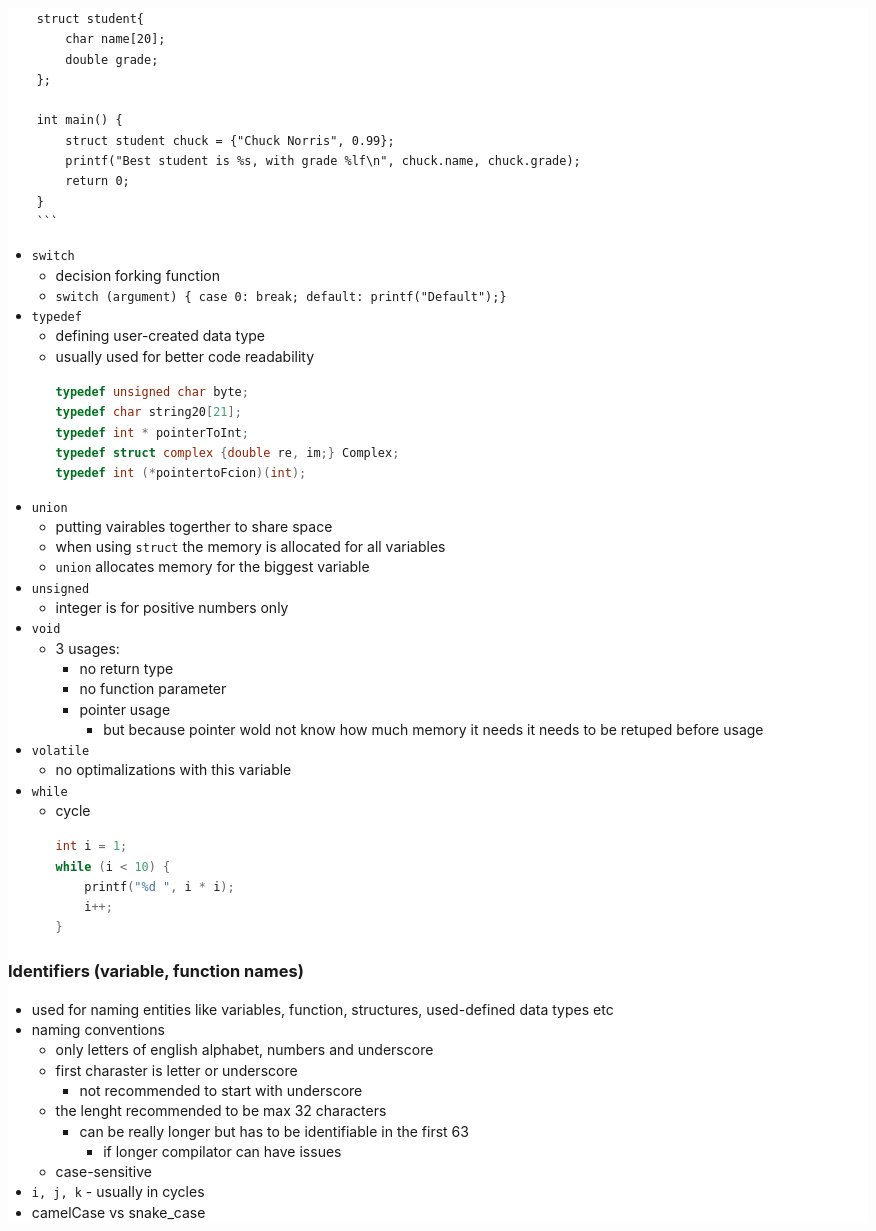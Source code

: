 		struct student{
			char name[20];
			double grade;
		};
		
		int main() {
			struct student chuck = {"Chuck Norris", 0.99};
			printf("Best student is %s, with grade %lf\n", chuck.name, chuck.grade);
			return 0;
		}
		```
- `switch`
	- decision forking function
	- `switch (argument) { case 0: break; default: printf("Default");}`
- `typedef`
	- defining user-created data type
	- usually used for better code readability
		```c
		typedef unsigned char byte;
		typedef char string20[21];
		typedef int * pointerToInt;
		typedef struct complex {double re, im;} Complex;
		typedef int (*pointertoFcion)(int);
		```
- `union`
	- putting vairables togerther to share space
	- when using `struct` the memory is allocated for all variables
	- `union` allocates memory for the biggest variable
- `unsigned`
	- integer is for positive numbers only
- `void`
	-  3 usages:
		- no return type
		- no function parameter
		- pointer usage
			- but  because pointer wold not know how much memory it needs it needs to be retuped before usage
- `volatile`
	- no optimalizations with this variable
- `while`
	- cycle
		```c
		int i = 1;
		while (i < 10) {
		    printf("%d ", i * i);
		    i++;
		}
		```



### Identifiers (variable, function names)
- used for naming entities like variables, function, structures, used-defined data types etc
- naming conventions
	- only letters of english alphabet, numbers and underscore
	- first charaster is letter or underscore
		- not recommended to start with underscore
	- the lenght recommended to be max 32 characters
		- can be really longer but has to be identifiable in the first 63
			- if longer compilator can have issues
	- case-sensitive
- `i, j, k` - usually in cycles
- camelCase vs snake_case
